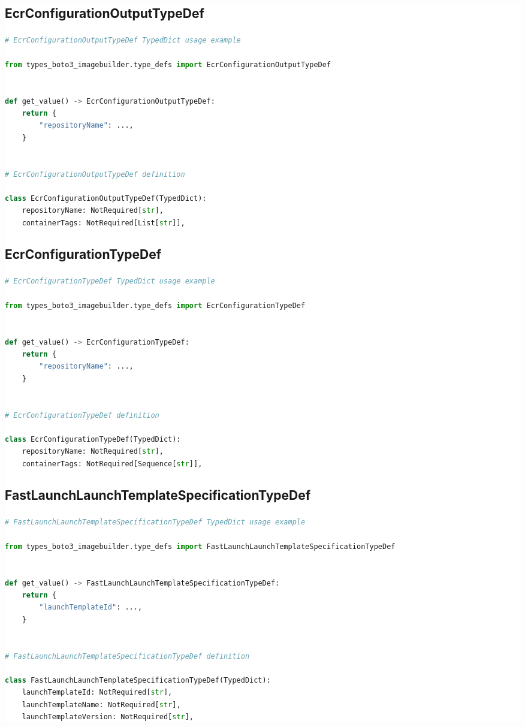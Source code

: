 ## EcrConfigurationOutputTypeDef

```python
# EcrConfigurationOutputTypeDef TypedDict usage example

from types_boto3_imagebuilder.type_defs import EcrConfigurationOutputTypeDef


def get_value() -> EcrConfigurationOutputTypeDef:
    return {
        "repositoryName": ...,
    }


# EcrConfigurationOutputTypeDef definition

class EcrConfigurationOutputTypeDef(TypedDict):
    repositoryName: NotRequired[str],
    containerTags: NotRequired[List[str]],
```


## EcrConfigurationTypeDef

```python
# EcrConfigurationTypeDef TypedDict usage example

from types_boto3_imagebuilder.type_defs import EcrConfigurationTypeDef


def get_value() -> EcrConfigurationTypeDef:
    return {
        "repositoryName": ...,
    }


# EcrConfigurationTypeDef definition

class EcrConfigurationTypeDef(TypedDict):
    repositoryName: NotRequired[str],
    containerTags: NotRequired[Sequence[str]],
```


## FastLaunchLaunchTemplateSpecificationTypeDef

```python
# FastLaunchLaunchTemplateSpecificationTypeDef TypedDict usage example

from types_boto3_imagebuilder.type_defs import FastLaunchLaunchTemplateSpecificationTypeDef


def get_value() -> FastLaunchLaunchTemplateSpecificationTypeDef:
    return {
        "launchTemplateId": ...,
    }


# FastLaunchLaunchTemplateSpecificationTypeDef definition

class FastLaunchLaunchTemplateSpecificationTypeDef(TypedDict):
    launchTemplateId: NotRequired[str],
    launchTemplateName: NotRequired[str],
    launchTemplateVersion: NotRequired[str],
```